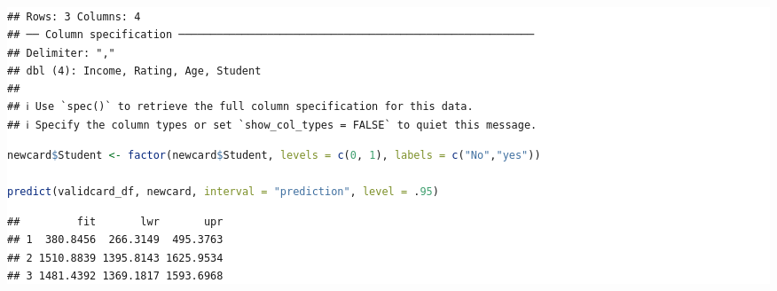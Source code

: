     ## Rows: 3 Columns: 4
    ## ── Column specification ────────────────────────────────────────────────────────
    ## Delimiter: ","
    ## dbl (4): Income, Rating, Age, Student
    ## 
    ## ℹ Use `spec()` to retrieve the full column specification for this data.
    ## ℹ Specify the column types or set `show_col_types = FALSE` to quiet this message.

``` r
newcard$Student <- factor(newcard$Student, levels = c(0, 1), labels = c("No","yes"))

predict(validcard_df, newcard, interval = "prediction", level = .95)
```

    ##         fit       lwr       upr
    ## 1  380.8456  266.3149  495.3763
    ## 2 1510.8839 1395.8143 1625.9534
    ## 3 1481.4392 1369.1817 1593.6968
